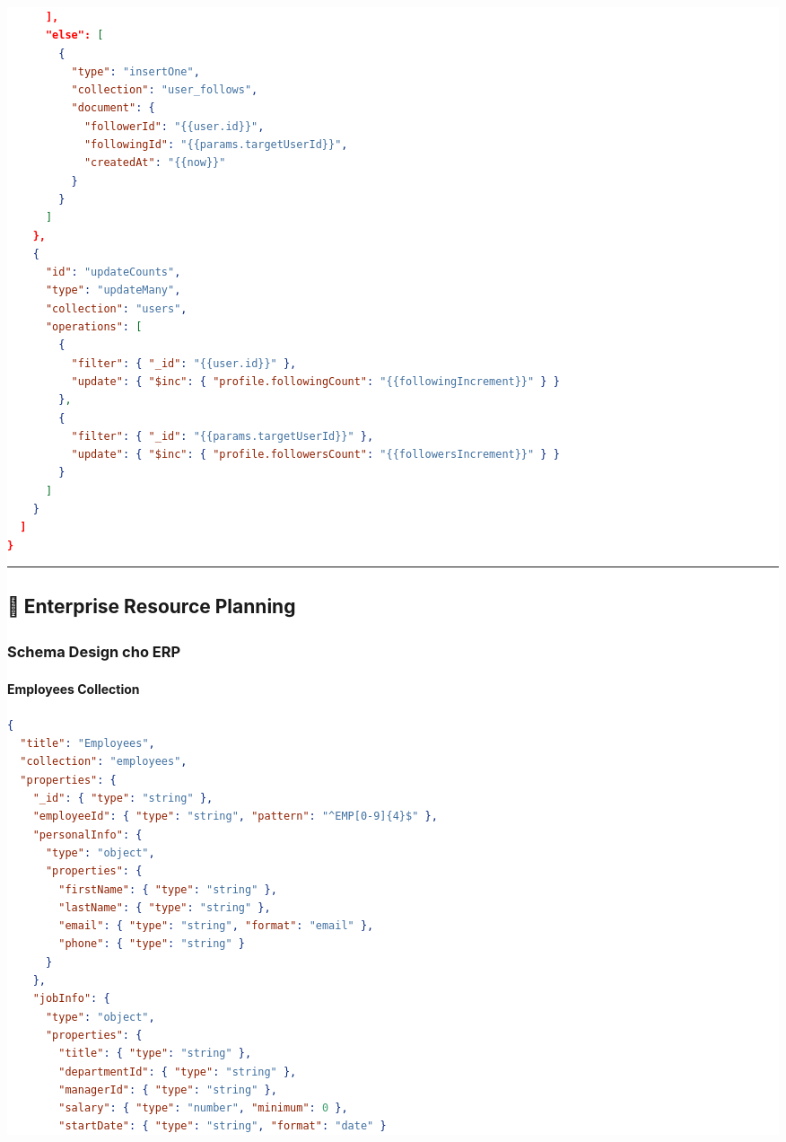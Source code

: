 ```json
      ],
      "else": [
        {
          "type": "insertOne",
          "collection": "user_follows",
          "document": {
            "followerId": "{{user.id}}",
            "followingId": "{{params.targetUserId}}",
            "createdAt": "{{now}}"
          }
        }
      ]
    },
    {
      "id": "updateCounts",
      "type": "updateMany",
      "collection": "users",
      "operations": [
        {
          "filter": { "_id": "{{user.id}}" },
          "update": { "$inc": { "profile.followingCount": "{{followingIncrement}}" } }
        },
        {
          "filter": { "_id": "{{params.targetUserId}}" },
          "update": { "$inc": { "profile.followersCount": "{{followersIncrement}}" } }
        }
      ]
    }
  ]
}
```

---

## 🏢 Enterprise Resource Planning

### Schema Design cho ERP

#### Employees Collection
```json
{
  "title": "Employees",
  "collection": "employees",
  "properties": {
    "_id": { "type": "string" },
    "employeeId": { "type": "string", "pattern": "^EMP[0-9]{4}$" },
    "personalInfo": {
      "type": "object",
      "properties": {
        "firstName": { "type": "string" },
        "lastName": { "type": "string" },
        "email": { "type": "string", "format": "email" },
        "phone": { "type": "string" }
      }
    },
    "jobInfo": {
      "type": "object", 
      "properties": {
        "title": { "type": "string" },
        "departmentId": { "type": "string" },
        "managerId": { "type": "string" },
        "salary": { "type": "number", "minimum": 0 },
        "startDate": { "type": "string", "format": "date" }
```